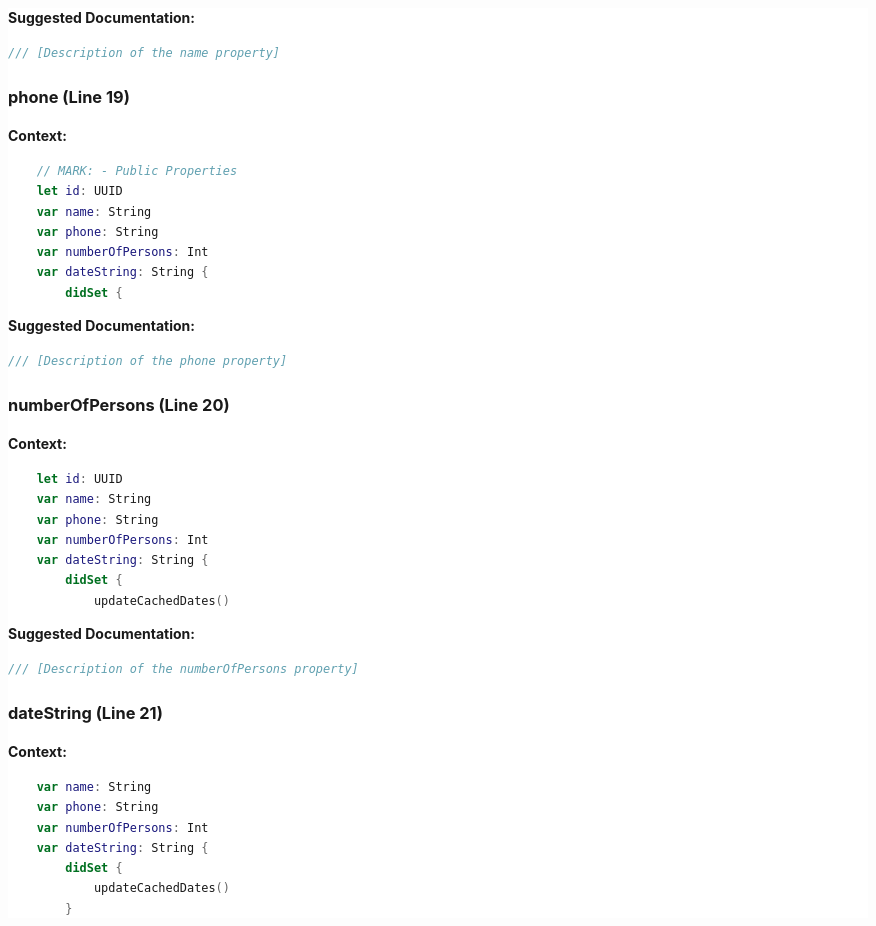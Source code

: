 **Suggested Documentation:**

```swift
/// [Description of the name property]
```

### phone (Line 19)

**Context:**

```swift
    // MARK: - Public Properties
    let id: UUID
    var name: String
    var phone: String
    var numberOfPersons: Int
    var dateString: String {
        didSet {
```

**Suggested Documentation:**

```swift
/// [Description of the phone property]
```

### numberOfPersons (Line 20)

**Context:**

```swift
    let id: UUID
    var name: String
    var phone: String
    var numberOfPersons: Int
    var dateString: String {
        didSet {
            updateCachedDates()
```

**Suggested Documentation:**

```swift
/// [Description of the numberOfPersons property]
```

### dateString (Line 21)

**Context:**

```swift
    var name: String
    var phone: String
    var numberOfPersons: Int
    var dateString: String {
        didSet {
            updateCachedDates()
        }
```
